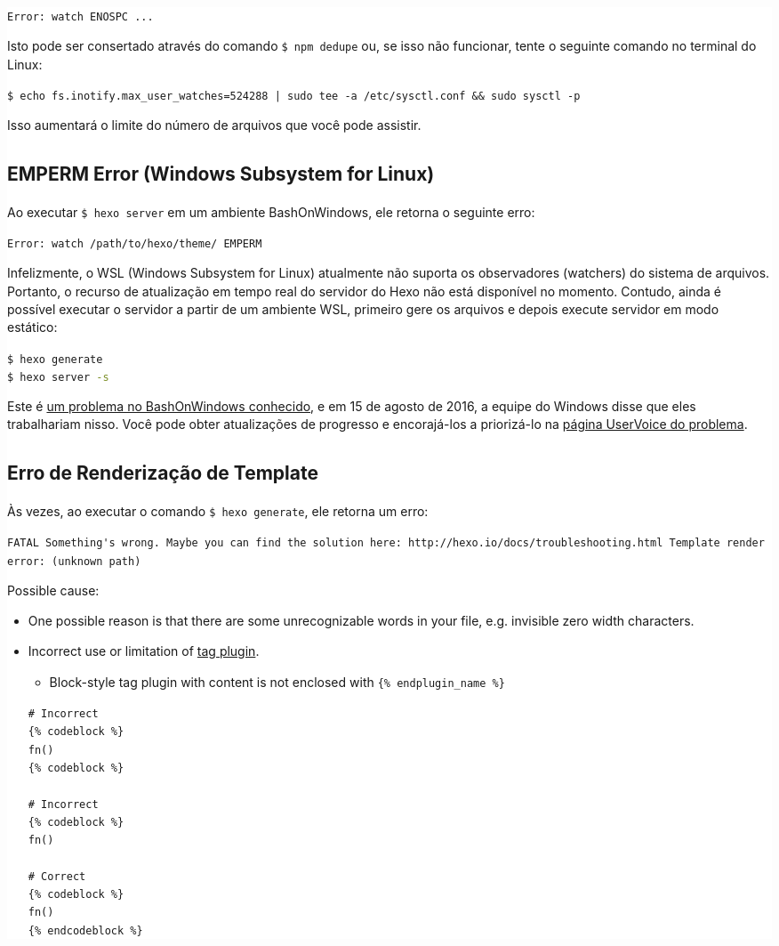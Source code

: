 ```
Error: watch ENOSPC ...
```

Isto pode ser consertado através do comando `$ npm dedupe` ou, se isso não funcionar, tente o seguinte comando no terminal do Linux:

```
$ echo fs.inotify.max_user_watches=524288 | sudo tee -a /etc/sysctl.conf && sudo sysctl -p
```

Isso aumentará o limite do número de arquivos que você pode assistir.

## EMPERM Error (Windows Subsystem for Linux)

Ao executar `$ hexo server` em um ambiente BashOnWindows, ele retorna o seguinte erro:

```
Error: watch /path/to/hexo/theme/ EMPERM
```

Infelizmente, o WSL (Windows Subsystem for Linux) atualmente não suporta os observadores (watchers) do sistema de arquivos. Portanto, o recurso de atualização em tempo real do servidor do Hexo não está disponível no momento. Contudo, ainda é possível executar o servidor a partir de um ambiente WSL, primeiro gere os arquivos e depois execute servidor em modo estático:

```sh
$ hexo generate
$ hexo server -s
```

Este é [um problema no BashOnWindows conhecido](https://github.com/Microsoft/BashOnWindows/issues/216), e em 15 de agosto de 2016, a equipe do Windows disse que eles trabalhariam nisso. Você pode obter atualizações de progresso e encorajá-los a priorizá-lo na [página UserVoice do problema](https://wpdev.uservoice.com/forums/266908-command-prompt-console-bash-on-ubuntu-on-windo/suggestions/13469097-support-for-filesystem-watchers-like-inotify).

## Erro de Renderização de Template

Às vezes, ao executar o comando `$ hexo generate`, ele retorna um erro:

```
FATAL Something's wrong. Maybe you can find the solution here: http://hexo.io/docs/troubleshooting.html Template render error: (unknown path)
```

Possible cause:

- One possible reason is that there are some unrecognizable words in your file, e.g. invisible zero width characters.
- Incorrect use or limitation of [tag plugin](/docs/tag-plugins).

  - Block-style tag plugin with content is not enclosed with `{% endplugin_name %}`

  ```
  # Incorrect
  {% codeblock %}
  fn()
  {% codeblock %}

  # Incorrect
  {% codeblock %}
  fn()

  # Correct
  {% codeblock %}
  fn()
  {% endcodeblock %}
  ```
